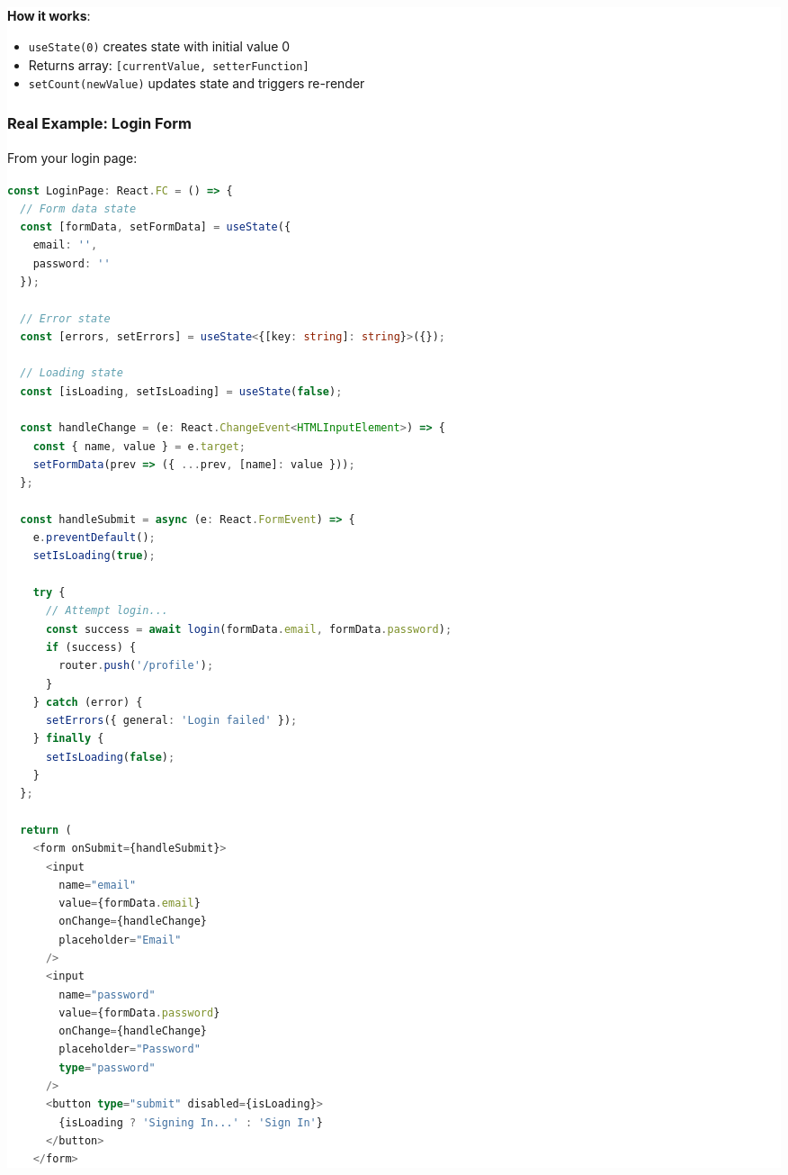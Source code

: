 **How it works**:
- `useState(0)` creates state with initial value 0
- Returns array: `[currentValue, setterFunction]`
- `setCount(newValue)` updates state and triggers re-render

### Real Example: Login Form

From your login page:

```typescript
const LoginPage: React.FC = () => {
  // Form data state
  const [formData, setFormData] = useState({
    email: '',
    password: ''
  });
  
  // Error state
  const [errors, setErrors] = useState<{[key: string]: string}>({});
  
  // Loading state
  const [isLoading, setIsLoading] = useState(false);

  const handleChange = (e: React.ChangeEvent<HTMLInputElement>) => {
    const { name, value } = e.target;
    setFormData(prev => ({ ...prev, [name]: value }));
  };

  const handleSubmit = async (e: React.FormEvent) => {
    e.preventDefault();
    setIsLoading(true);
    
    try {
      // Attempt login...
      const success = await login(formData.email, formData.password);
      if (success) {
        router.push('/profile');
      }
    } catch (error) {
      setErrors({ general: 'Login failed' });
    } finally {
      setIsLoading(false);
    }
  };

  return (
    <form onSubmit={handleSubmit}>
      <input
        name="email"
        value={formData.email}
        onChange={handleChange}
        placeholder="Email"
      />
      <input
        name="password"
        value={formData.password}
        onChange={handleChange}
        placeholder="Password"
        type="password"
      />
      <button type="submit" disabled={isLoading}>
        {isLoading ? 'Signing In...' : 'Sign In'}
      </button>
    </form>
```